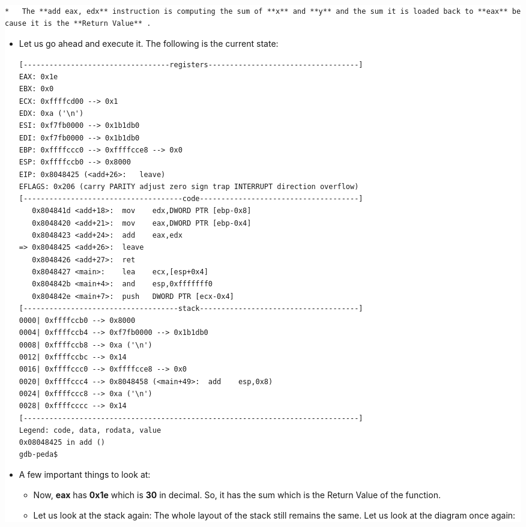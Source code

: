     
    *   The **add eax, edx** instruction is computing the sum of **x** and **y** and the sum it is loaded back to **eax** because it is the **Return Value** . 

*   Let us go ahead and execute it. The following is the current state:
    
        [----------------------------------registers-----------------------------------]
        EAX: 0x1e 
        EBX: 0x0 
        ECX: 0xffffcd00 --> 0x1 
        EDX: 0xa ('\n')
        ESI: 0xf7fb0000 --> 0x1b1db0 
        EDI: 0xf7fb0000 --> 0x1b1db0 
        EBP: 0xffffccc0 --> 0xffffcce8 --> 0x0 
        ESP: 0xffffccb0 --> 0x8000 
        EIP: 0x8048425 (<add+26>:   leave)
        EFLAGS: 0x206 (carry PARITY adjust zero sign trap INTERRUPT direction overflow)
        [-------------------------------------code-------------------------------------]
           0x804841d <add+18>:  mov    edx,DWORD PTR [ebp-0x8]
           0x8048420 <add+21>:  mov    eax,DWORD PTR [ebp-0x4]
           0x8048423 <add+24>:  add    eax,edx
        => 0x8048425 <add+26>:  leave  
           0x8048426 <add+27>:  ret    
           0x8048427 <main>:    lea    ecx,[esp+0x4]
           0x804842b <main+4>:  and    esp,0xfffffff0
           0x804842e <main+7>:  push   DWORD PTR [ecx-0x4]
        [------------------------------------stack-------------------------------------]
        0000| 0xffffccb0 --> 0x8000 
        0004| 0xffffccb4 --> 0xf7fb0000 --> 0x1b1db0 
        0008| 0xffffccb8 --> 0xa ('\n')
        0012| 0xffffccbc --> 0x14 
        0016| 0xffffccc0 --> 0xffffcce8 --> 0x0 
        0020| 0xffffccc4 --> 0x8048458 (<main+49>:  add    esp,0x8)
        0024| 0xffffccc8 --> 0xa ('\n')
        0028| 0xffffcccc --> 0x14 
        [------------------------------------------------------------------------------]
        Legend: code, data, rodata, value
        0x08048425 in add ()
        gdb-peda$ 
        

*   A few important things to look at:
    
    *   Now, **eax** has **0x1e** which is **30** in decimal. So, it has the sum which is the Return Value of the function.
    
    *   Let us look at the stack again: The whole layout of the stack still remains the same. Let us look at the diagram once again:


 [1]: /assets/2018-09-22-program-execution-internals-:-part-2/stackframe_construction_and_destruction.jpg
 [2]: https://www.uclibc.org/docs/psABI-x86_64.pdf
 [3]: https://stackoverflow.com/questions/672461/what-is-stack-alignment
 [4]: https://sketch.io/sketchpad